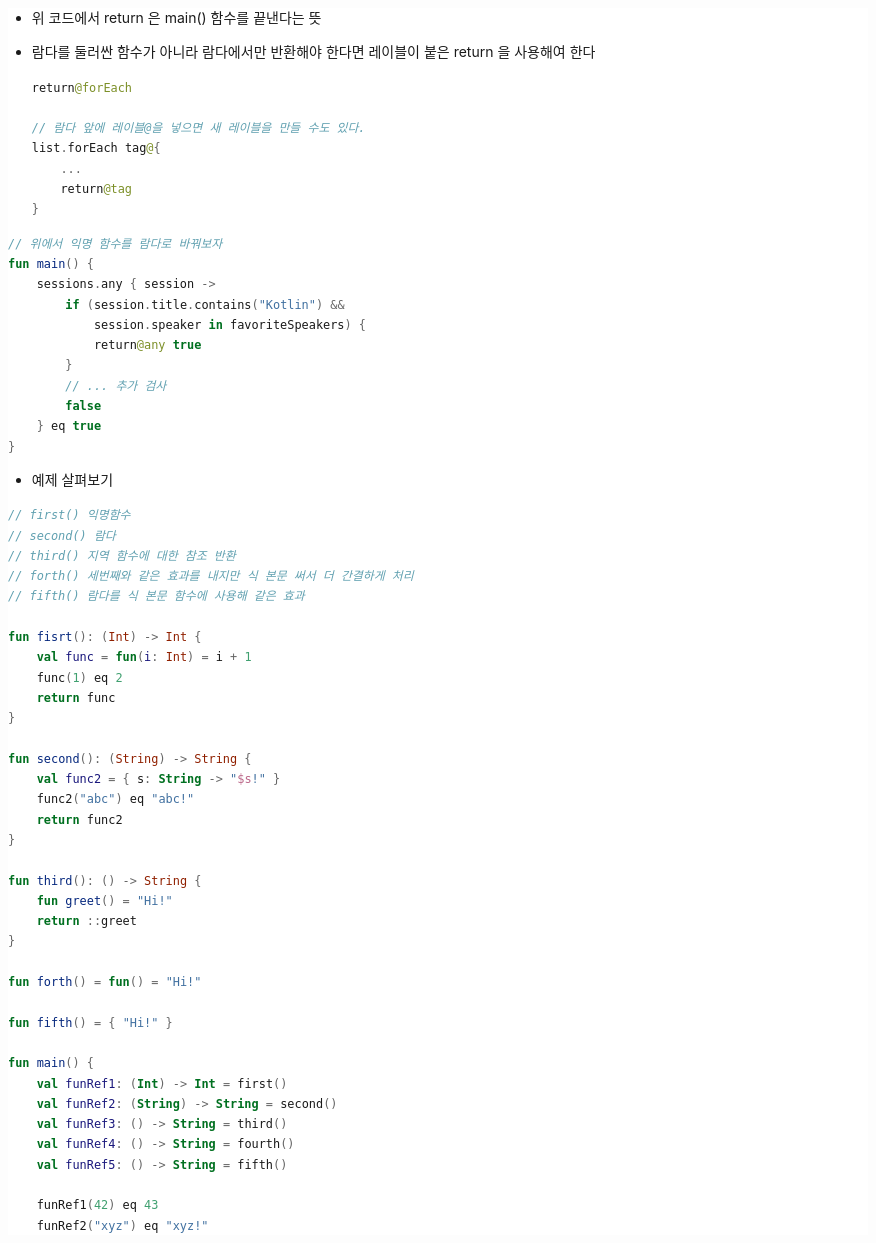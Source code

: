 - 위 코드에서 return 은 main() 함수를 끝낸다는 뜻
- 람다를 둘러싼 함수가 아니라 람다에서만 반환해야 한다면 레이블이 붙은 return 을 사용해여 한다
    
    ```kotlin
    return@forEach
    
    // 람다 앞에 레이블@을 넣으면 새 레이블을 만들 수도 있다.
    list.forEach tag@{
    	...
    	return@tag
    }
    ```
    

```kotlin
// 위에서 익명 함수를 람다로 바꿔보자
fun main() {
	sessions.any { session ->
		if (session.title.contains("Kotlin") &&
			session.speaker in favoriteSpeakers) {
			return@any true
		}
		// ... 추가 검사
		false
	} eq true
}
```

- 예제 살펴보기

```kotlin
// first() 익명함수
// second() 람다
// third() 지역 함수에 대한 참조 반환
// forth() 세번째와 같은 효과를 내지만 식 본문 써서 더 간결하게 처리
// fifth() 람다를 식 본문 함수에 사용해 같은 효과

fun fisrt(): (Int) -> Int {
	val func = fun(i: Int) = i + 1
	func(1) eq 2
	return func
}

fun second(): (String) -> String {
	val func2 = { s: String -> "$s!" }
	func2("abc") eq "abc!"
	return func2
}

fun third(): () -> String {
	fun greet() = "Hi!"
	return ::greet
}

fun forth() = fun() = "Hi!"

fun fifth() = { "Hi!" }

fun main() {
	val funRef1: (Int) -> Int = first()
	val funRef2: (String) -> String = second()
	val funRef3: () -> String = third()
	val funRef4: () -> String = fourth()
	val funRef5: () -> String = fifth()
	
	funRef1(42) eq 43
	funRef2("xyz") eq "xyz!"
```